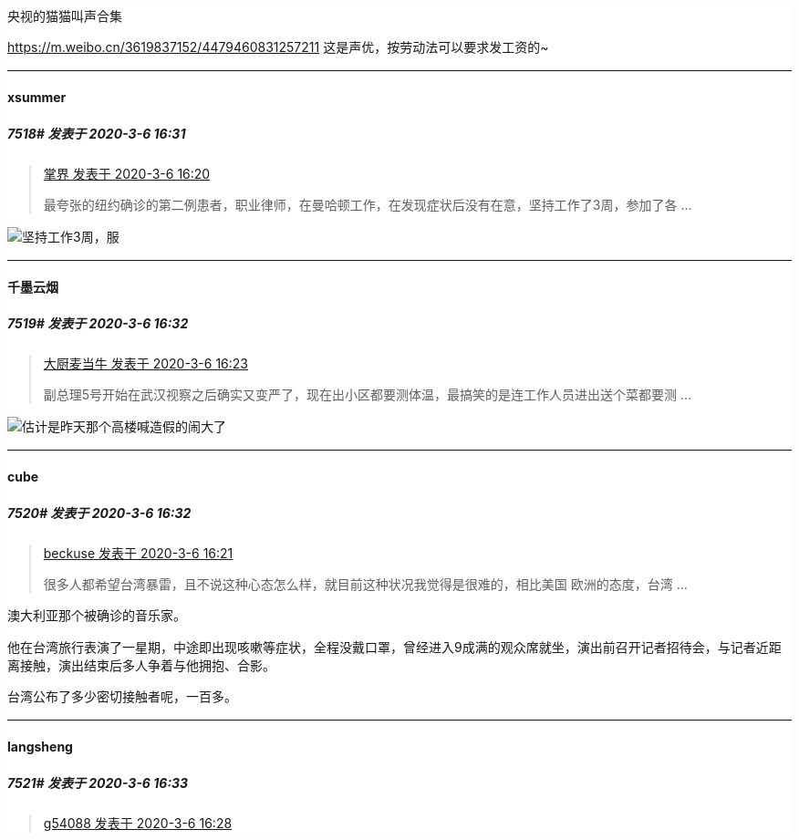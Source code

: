 央视的猫猫叫声合集

https://m.weibo.cn/3619837152/4479460831257211</blockquote>
这是声优，按劳动法可以要求发工资的~


-----

####  xsummer  
##### 7518#       发表于 2020-3-6 16:31


<blockquote><a href="httphttps://bbs.saraba1st.com/2b/forum.php?mod=redirect&amp;goto=findpost&amp;pid=46637832&amp;ptid=1916532" target="_blank">掌界 发表于 2020-3-6 16:20</a>

最夸张的纽约确诊的第二例患者，职业律师，在曼哈顿工作，在发现症状后没有在意，坚持工作了3周，参加了各 ...</blockquote>
<img src="https://static.saraba1st.com/image/smiley/face2017/068.png" referrerpolicy="no-referrer">坚持工作3周，服


-----

####  千墨云烟  
##### 7519#       发表于 2020-3-6 16:32


<blockquote><a href="httphttps://bbs.saraba1st.com/2b/forum.php?mod=redirect&amp;goto=findpost&amp;pid=46637865&amp;ptid=1916532" target="_blank">大厨麦当牛 发表于 2020-3-6 16:23</a>

副总理5号开始在武汉视察之后确实又变严了，现在出小区都要测体温，最搞笑的是连工作人员进出送个菜都要测 ...</blockquote>
<img src="https://static.saraba1st.com/image/smiley/face2017/067.png" referrerpolicy="no-referrer">估计是昨天那个高楼喊造假的闹大了


-----

####  cube  
##### 7520#       发表于 2020-3-6 16:32


<blockquote><a href="httphttps://bbs.saraba1st.com/2b/forum.php?mod=redirect&amp;goto=findpost&amp;pid=46637846&amp;ptid=1916532" target="_blank">beckuse 发表于 2020-3-6 16:21</a>

很多人都希望台湾暴雷，且不说这种心态怎么样，就目前这种状况我觉得是很难的，相比美国 欧洲的态度，台湾 ...</blockquote>
澳大利亚那个被确诊的音乐家。


他在台湾旅行表演了一星期，中途即出现咳嗽等症状，全程没戴口罩，曾经进入9成满的观众席就坐，演出前召开记者招待会，与记者近距离接触，演出结束后多人争着与他拥抱、合影。


台湾公布了多少密切接触者呢，一百多。


-----

####  langsheng  
##### 7521#       发表于 2020-3-6 16:33


<blockquote><a href="httphttps://bbs.saraba1st.com/2b/forum.php?mod=redirect&amp;goto=findpost&amp;pid=46637927&amp;ptid=1916532" target="_blank">g54088 发表于 2020-3-6 16:28</a>
